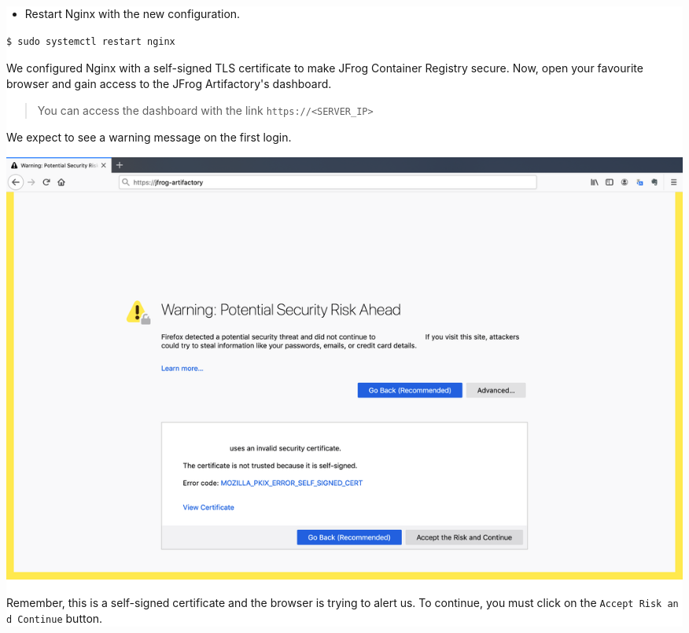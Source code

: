 * Restart Nginx with the new configuration.

```
$ sudo systemctl restart nginx
```

We configured Nginx with a self-signed TLS certificate to make JFrog Container Registry secure. Now, open your favourite browser and gain access to the JFrog Artifactory's dashboard.

> You can access the dashboard with the link `https://<SERVER_IP>`

We expect to see a warning message on the first login.

![warning-message](./images/warning-message.png "Warning Message")

Remember, this is a self-signed certificate and the browser is trying to alert us. To continue, you must click on the `Accept Risk and Continue` button.
